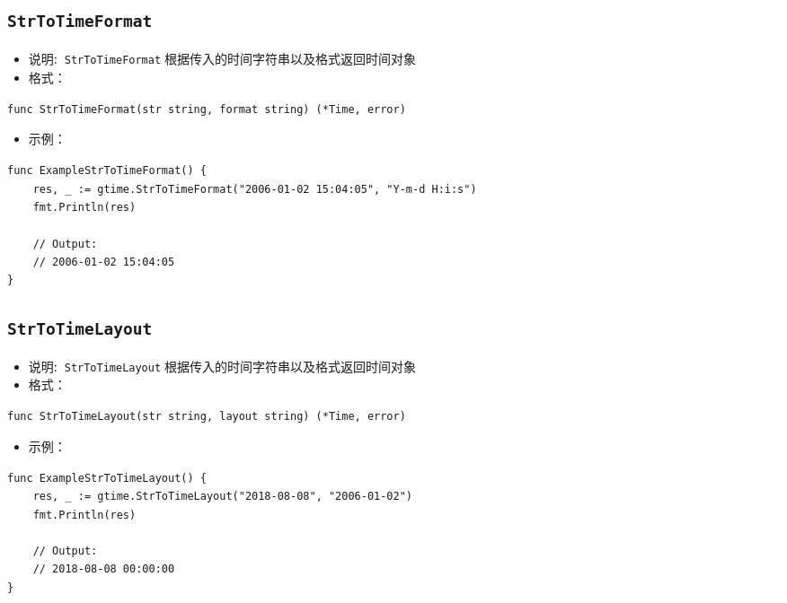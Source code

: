 
## `StrToTimeFormat`

- 说明:  `StrToTimeFormat` 根据传入的时间字符串以及格式返回时间对象
- 格式：









```
func StrToTimeFormat(str string, format string) (*Time, error)
```

- 示例：









```
func ExampleStrToTimeFormat() {
  	res, _ := gtime.StrToTimeFormat("2006-01-02 15:04:05", "Y-m-d H:i:s")
  	fmt.Println(res)

  	// Output:
  	// 2006-01-02 15:04:05
}
```


## `StrToTimeLayout`

- 说明:  `StrToTimeLayout` 根据传入的时间字符串以及格式返回时间对象
- 格式：









```
func StrToTimeLayout(str string, layout string) (*Time, error)
```

- 示例：









```
func ExampleStrToTimeLayout() {
  	res, _ := gtime.StrToTimeLayout("2018-08-08", "2006-01-02")
  	fmt.Println(res)

  	// Output:
  	// 2018-08-08 00:00:00
}
```

